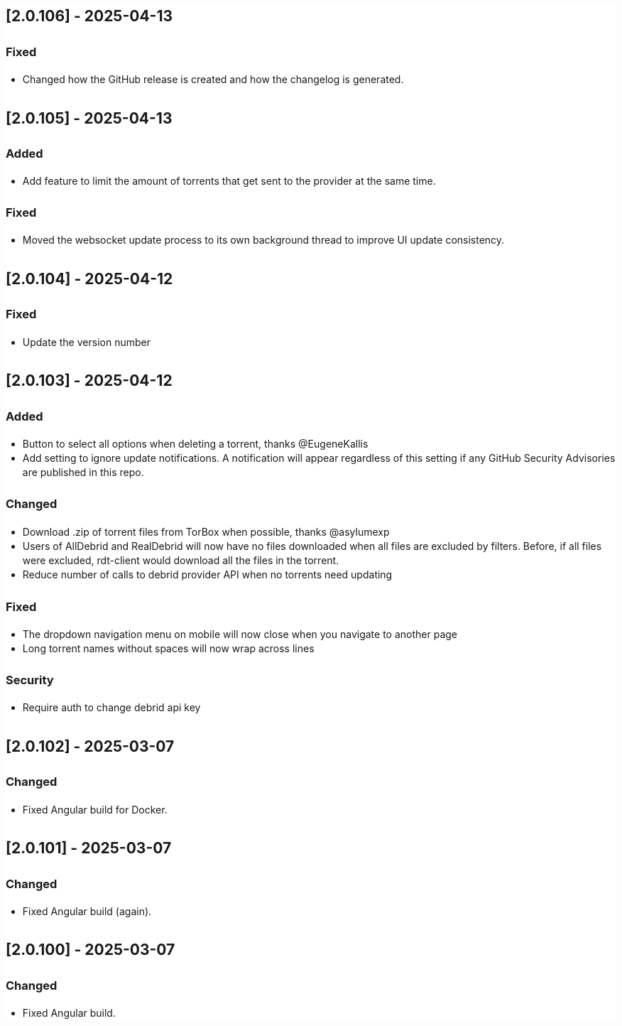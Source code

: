 ## [2.0.106] - 2025-04-13
### Fixed
- Changed how the GitHub release is created and how the changelog is generated.

## [2.0.105] - 2025-04-13
### Added
- Add feature to limit the amount of torrents that get sent to the provider at the same time.
### Fixed
- Moved the websocket update process to its own background thread to improve UI update consistency.

## [2.0.104] - 2025-04-12
### Fixed
- Update the version number

## [2.0.103] - 2025-04-12
### Added
- Button to select all options when deleting a torrent, thanks @EugeneKallis
- Add setting to ignore update notifications. A notification will appear regardless of this setting if any GitHub Security Advisories are published in this repo.
### Changed
- Download .zip of torrent files from TorBox when possible, thanks @asylumexp
- Users of AllDebrid and RealDebrid will now have no files downloaded when all files are excluded by filters. Before, if all files were excluded, rdt-client would download all the files in the torrent.
- Reduce number of calls to debrid provider API when no torrents need updating
### Fixed
- The dropdown navigation menu on mobile will now close when you navigate to another page
- Long torrent names without spaces will now wrap across lines
### Security
- Require auth to change debrid api key

## [2.0.102] - 2025-03-07
### Changed
- Fixed Angular build for Docker.

## [2.0.101] - 2025-03-07
### Changed
- Fixed Angular build (again).

## [2.0.100] - 2025-03-07
### Changed
- Fixed Angular build.
